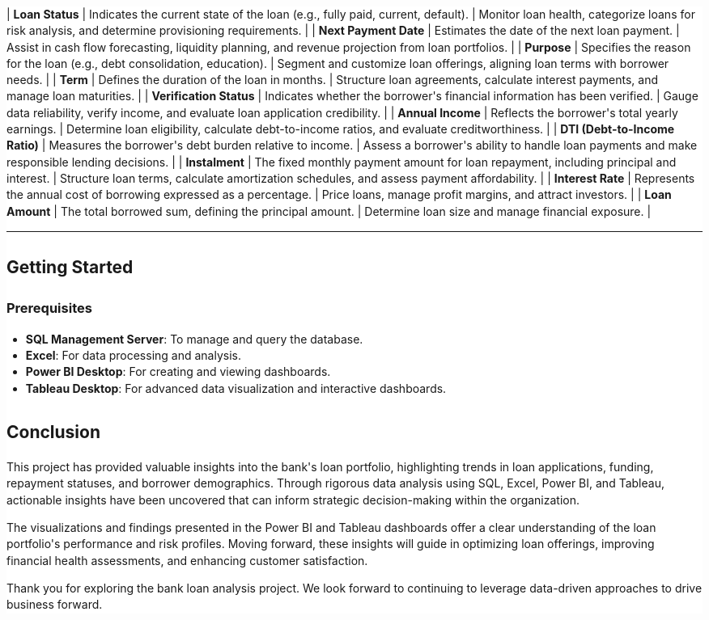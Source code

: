 | **Loan Status**         | Indicates the current state of the loan (e.g., fully paid, current, default).                                                                         | Monitor loan health, categorize loans for risk analysis, and determine provisioning requirements.                                        |
| **Next Payment Date**   | Estimates the date of the next loan payment.                                                                                                          | Assist in cash flow forecasting, liquidity planning, and revenue projection from loan portfolios.                                        |
| **Purpose**             | Specifies the reason for the loan (e.g., debt consolidation, education).                                                                              | Segment and customize loan offerings, aligning loan terms with borrower needs.                                                           |
| **Term**                | Defines the duration of the loan in months.                                                                                                           | Structure loan agreements, calculate interest payments, and manage loan maturities.                                                      |
| **Verification Status** | Indicates whether the borrower's financial information has been verified.                                                                             | Gauge data reliability, verify income, and evaluate loan application credibility.                                                        |
| **Annual Income**       | Reflects the borrower's total yearly earnings.                                                                                                        | Determine loan eligibility, calculate debt-to-income ratios, and evaluate creditworthiness.                                              |
| **DTI (Debt-to-Income Ratio)** | Measures the borrower's debt burden relative to income.                                                                                     | Assess a borrower's ability to handle loan payments and make responsible lending decisions.                                              |
| **Instalment**          | The fixed monthly payment amount for loan repayment, including principal and interest.                                                                | Structure loan terms, calculate amortization schedules, and assess payment affordability.                                                |
| **Interest Rate**       | Represents the annual cost of borrowing expressed as a percentage.                                                                                    | Price loans, manage profit margins, and attract investors.                                                                               |
| **Loan Amount**         | The total borrowed sum, defining the principal amount.                                                                                                | Determine loan size and manage financial exposure.                                                                                       |


---

## Getting Started

### Prerequisites

- **SQL Management Server**: To manage and query the database.
- **Excel**: For data processing and analysis.
- **Power BI Desktop**: For creating and viewing dashboards.
- **Tableau Desktop**: For advanced data visualization and interactive dashboards.



## Conclusion

This project has provided valuable insights into the bank's loan portfolio, highlighting trends in loan applications, funding, repayment statuses, and borrower demographics. Through rigorous data analysis using SQL, Excel, Power BI, and Tableau, actionable insights have been uncovered that can inform strategic decision-making within the organization.

The visualizations and findings presented in the Power BI and Tableau dashboards offer a clear understanding of the loan portfolio's performance and risk profiles. Moving forward, these insights will guide in optimizing loan offerings, improving financial health assessments, and enhancing customer satisfaction.

Thank you for exploring the bank loan analysis project. We look forward to continuing to leverage data-driven approaches to drive business forward.

